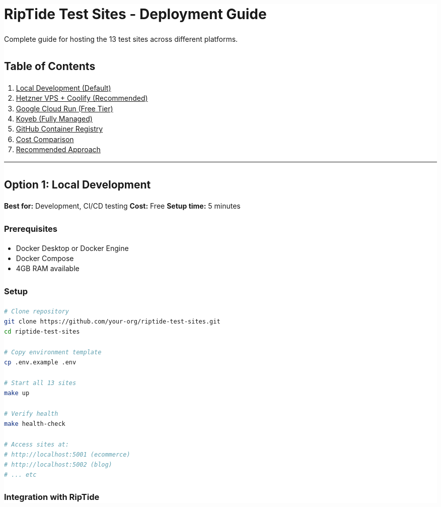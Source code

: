# RipTide Test Sites - Deployment Guide

Complete guide for hosting the 13 test sites across different platforms.

## Table of Contents

1. [Local Development (Default)](#option-1-local-development)
2. [Hetzner VPS + Coolify (Recommended)](#option-2-hetzner-vps--coolify)
3. [Google Cloud Run (Free Tier)](#option-3-google-cloud-run)
4. [Koyeb (Fully Managed)](#option-4-koyeb)
5. [GitHub Container Registry](#option-5-github-container-registry)
6. [Cost Comparison](#cost-comparison)
7. [Recommended Approach](#recommended-approach)

---

## Option 1: Local Development

**Best for:** Development, CI/CD testing
**Cost:** Free
**Setup time:** 5 minutes

### Prerequisites
- Docker Desktop or Docker Engine
- Docker Compose
- 4GB RAM available

### Setup

```bash
# Clone repository
git clone https://github.com/your-org/riptide-test-sites.git
cd riptide-test-sites

# Copy environment template
cp .env.example .env

# Start all 13 sites
make up

# Verify health
make health-check

# Access sites at:
# http://localhost:5001 (ecommerce)
# http://localhost:5002 (blog)
# ... etc
```

### Integration with RipTide

